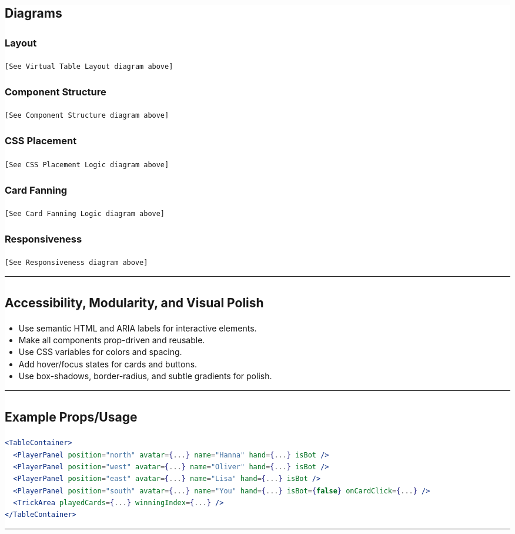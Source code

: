 
## Diagrams

### Layout
```
[See Virtual Table Layout diagram above]
```

### Component Structure
```
[See Component Structure diagram above]
```

### CSS Placement
```
[See CSS Placement Logic diagram above]
```

### Card Fanning
```
[See Card Fanning Logic diagram above]
```

### Responsiveness
```
[See Responsiveness diagram above]
```

---

## Accessibility, Modularity, and Visual Polish
- Use semantic HTML and ARIA labels for interactive elements.
- Make all components prop-driven and reusable.
- Use CSS variables for colors and spacing.
- Add hover/focus states for cards and buttons.
- Use box-shadows, border-radius, and subtle gradients for polish.

---

## Example Props/Usage

```jsx
<TableContainer>
  <PlayerPanel position="north" avatar={...} name="Hanna" hand={...} isBot />
  <PlayerPanel position="west" avatar={...} name="Oliver" hand={...} isBot />
  <PlayerPanel position="east" avatar={...} name="Lisa" hand={...} isBot />
  <PlayerPanel position="south" avatar={...} name="You" hand={...} isBot={false} onCardClick={...} />
  <TrickArea playedCards={...} winningIndex={...} />
</TableContainer>
```

---